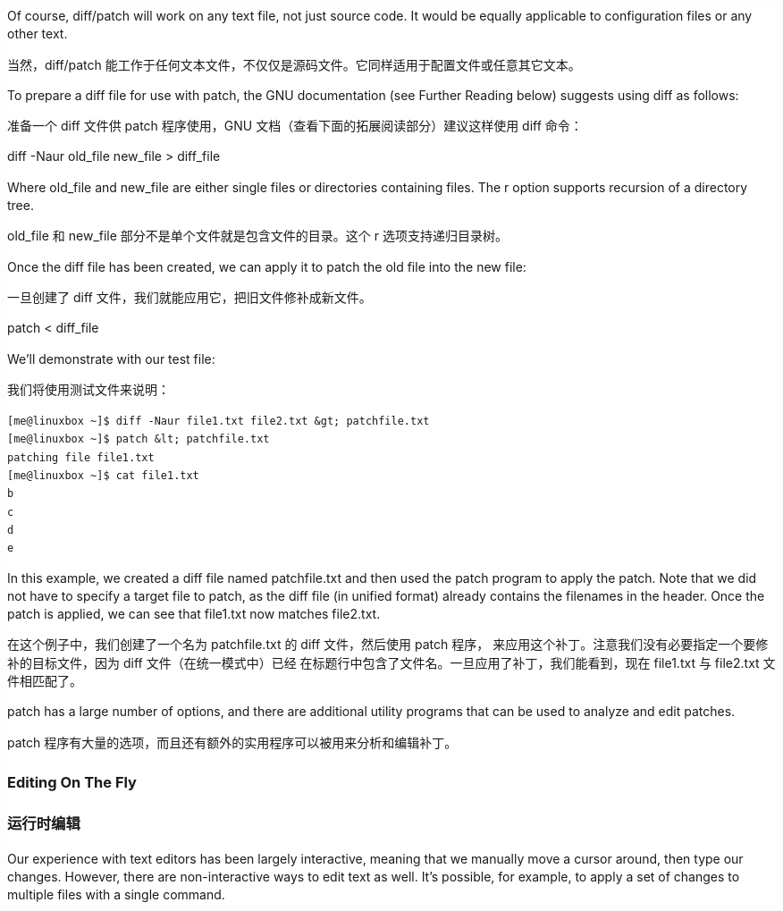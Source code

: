 Of course, diff/patch will work on any text file, not just source code. It would be
equally applicable to configuration files or any other text.

当然，diff/patch 能工作于任何文本文件，不仅仅是源码文件。它同样适用于配置文件或任意其它文本。

To prepare a diff file for use with patch, the GNU documentation (see Further Reading
below) suggests using diff as follows:

准备一个 diff 文件供 patch 程序使用，GNU 文档（查看下面的拓展阅读部分）建议这样使用 diff 命令：

diff -Naur old\_file new\_file > diff\_file

Where old\_file and new\_file are either single files or directories containing files. The r
option supports recursion of a directory tree.

old\_file 和 new\_file 部分不是单个文件就是包含文件的目录。这个 r 选项支持递归目录树。

Once the diff file has been created, we can apply it to patch the old file into the new file:

一旦创建了 diff 文件，我们就能应用它，把旧文件修补成新文件。

patch < diff\_file

We’ll demonstrate with our test file:

我们将使用测试文件来说明：

    [me@linuxbox ~]$ diff -Naur file1.txt file2.txt &gt; patchfile.txt
    [me@linuxbox ~]$ patch &lt; patchfile.txt
    patching file file1.txt
    [me@linuxbox ~]$ cat file1.txt
    b
    c
    d
    e

In this example, we created a diff file named patchfile.txt and then used the
patch program to apply the patch. Note that we did not have to specify a target file to
patch, as the diff file (in unified format) already contains the filenames in the header.
Once the patch is applied, we can see that file1.txt now matches file2.txt.

在这个例子中，我们创建了一个名为 patchfile.txt 的 diff 文件，然后使用 patch 程序，
来应用这个补丁。注意我们没有必要指定一个要修补的目标文件，因为 diff 文件（在统一模式中）已经
在标题行中包含了文件名。一旦应用了补丁，我们能看到，现在 file1.txt 与 file2.txt 文件相匹配了。

patch has a large number of options, and there are additional utility programs that can
be used to analyze and edit patches.

patch 程序有大量的选项，而且还有额外的实用程序可以被用来分析和编辑补丁。

### Editing On The Fly

### 运行时编辑 

Our experience with text editors has been largely interactive, meaning that we manually
move a cursor around, then type our changes. However, there are non-interactive ways to
edit text as well. It’s possible, for example, to apply a set of changes to multiple files
with a single command.
